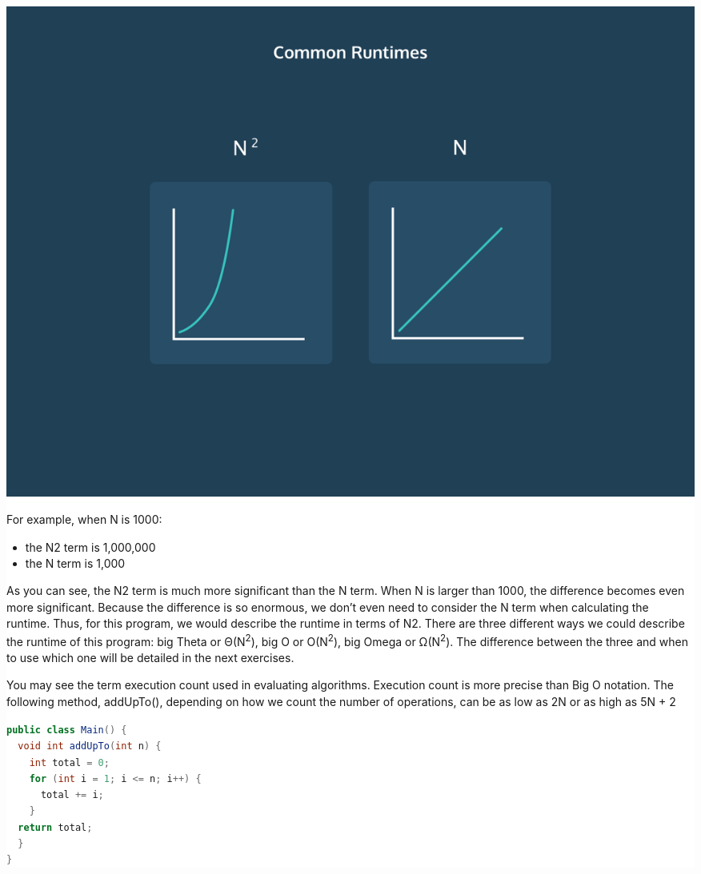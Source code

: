 ![](./img/runtimes%20compare.webp)

For example, when N is 1000:
* the N2 term is 1,000,000
* the N term is 1,000

As you can see, the N2 term is much more significant than the N term. When N is larger than 1000, the difference becomes even more significant. Because the difference is so enormous, we don’t even need to consider the N term when calculating the runtime. Thus, for this program, we would describe the runtime in terms of N2. There are three different ways we could describe the runtime of this program: big Theta or Θ(N<sup>2</sup>), big O or O(N<sup>2</sup>), big Omega or Ω(N<sup>2</sup>). The difference between the three and when to use which one will be detailed in the next exercises.

You may see the term execution count used in evaluating algorithms. Execution count is more precise than Big O notation. The following method, addUpTo(), depending on how we count the number of operations, can be as low as 2N or as high as 5N + 2
```JAVA
public class Main() { 
  void int addUpTo(int n) {
    int total = 0;
    for (int i = 1; i <= n; i++) {
      total += i;
    }
  return total;
  } 
}
```
